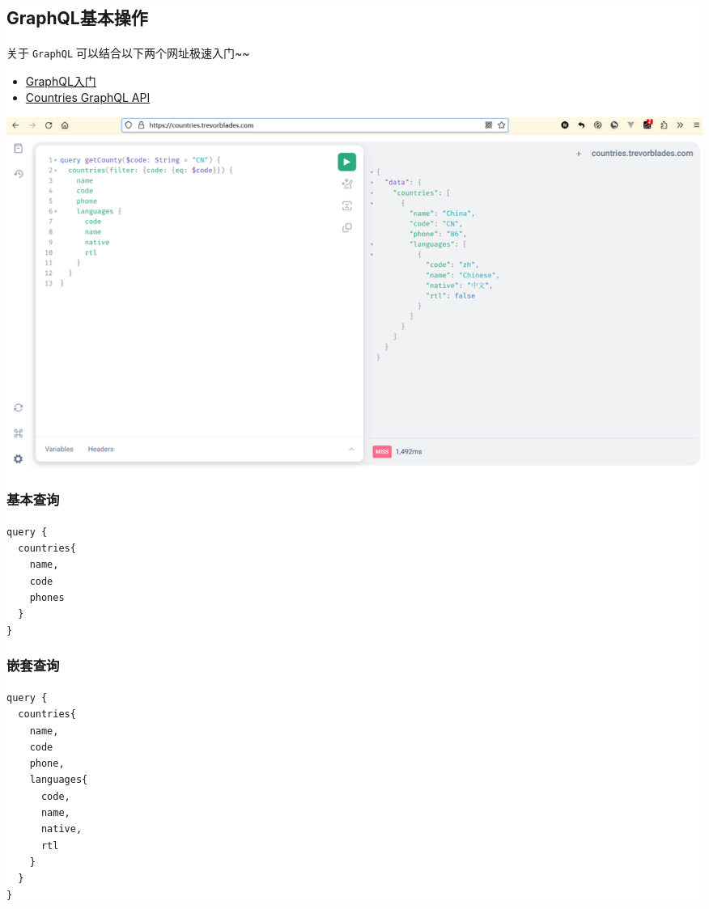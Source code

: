 ## GraphQL基本操作

关于 `GraphQL` 可以结合以下两个网址极速入门~~

* [GraphQL入门](https://graphql.cn/learn/)
* [Countries GraphQL API](https://countries.trevorblades.com/)

![2023-11-04-Country.jpg](https://github.com/heartsuit/heartsuit.github.io/raw/master/pictures/2023-11-04-Country.jpg)

### 基本查询

```
query {
  countries{
    name,
    code
    phones
  }
}
```

### 嵌套查询

```
query {
  countries{
    name,
    code
    phone,
    languages{
      code,
      name,
      native,
      rtl
    }
  }
}
```
